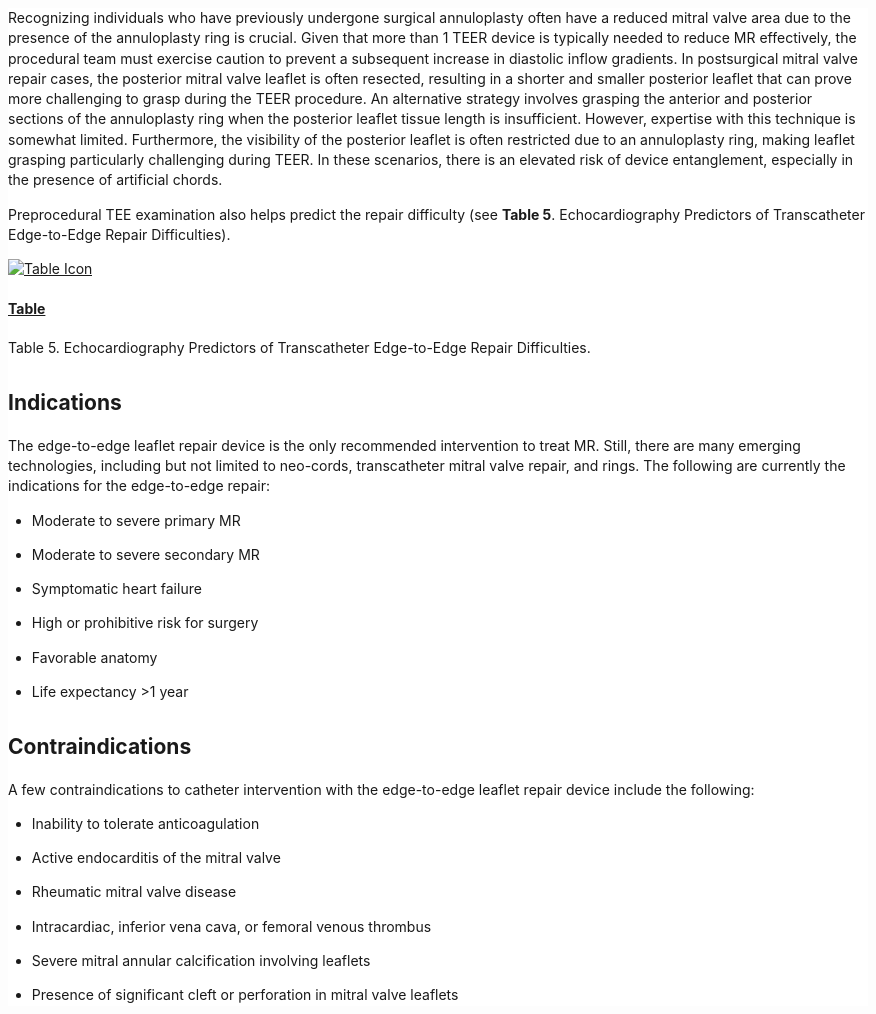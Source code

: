 Recognizing individuals who have previously undergone surgical annuloplasty often have a reduced mitral valve area due to the presence of the annuloplasty ring is crucial. Given that more than 1 TEER device is typically needed to reduce MR effectively, the procedural team must exercise caution to prevent a subsequent increase in diastolic inflow gradients. In postsurgical mitral valve repair cases, the posterior mitral valve leaflet is often resected, resulting in a shorter and smaller posterior leaflet that can prove more challenging to grasp during the TEER procedure. An alternative strategy involves grasping the anterior and posterior sections of the annuloplasty ring when the posterior leaflet tissue length is insufficient. However, expertise with this technique is somewhat limited. Furthermore, the visibility of the posterior leaflet is often restricted due to an annuloplasty ring, making leaflet grasping particularly challenging during TEER. In these scenarios, there is an elevated risk of device entanglement, especially in the presence of artificial chords.

Preprocedural TEE examination also helps predict the repair difficulty (see **Table 5**. Echocardiography Predictors of Transcatheter Edge-to-Edge Repair Difficulties).

[![Table Icon](/corehtml/pmc/css/bookshelf/2.26/img/table-icon.gif)](/books/NBK536988/table/article-179.table4/?report=objectonly "Table")

#### [Table](/books/NBK536988/table/article-179.table4/?report=objectonly)

Table 5. Echocardiography Predictors of Transcatheter Edge-to-Edge Repair Difficulties. 

## Indications

The edge-to-edge leaflet repair device is the only recommended intervention to treat MR. Still, there are many emerging technologies, including but not limited to neo-cords, transcatheter mitral valve repair, and rings. The following are currently the indications for the edge-to-edge repair:

  * Moderate to severe primary MR 

  * Moderate to severe secondary MR 

  * Symptomatic heart failure

  * High or prohibitive risk for surgery 

  * Favorable anatomy

  * Life expectancy >1 year 

## Contraindications

A few contraindications to catheter intervention with the edge-to-edge leaflet repair device include the following:

  * Inability to tolerate anticoagulation

  * Active endocarditis of the mitral valve

  * Rheumatic mitral valve disease 

  * Intracardiac, inferior vena cava, or femoral venous thrombus

  * Severe mitral annular calcification involving leaflets

  * Presence of significant cleft or perforation in mitral valve leaflets
